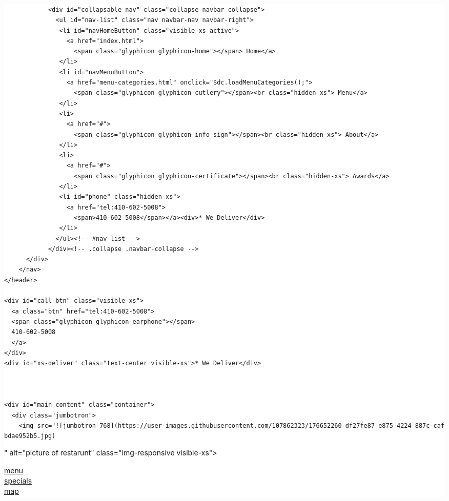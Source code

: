                <div id="collapsable-nav" class="collapse navbar-collapse">
                  <ul id="nav-list" class="nav navbar-nav navbar-right">
                   <li id="navHomeButton" class="visible-xs active">
                     <a href="index.html">
                       <span class="glyphicon glyphicon-home"></span> Home</a>
                   </li>
                   <li id="navMenuButton">
                     <a href="menu-categories.html" onclick="$dc.loadMenuCategories();">
                       <span class="glyphicon glyphicon-cutlery"></span><br class="hidden-xs"> Menu</a>
                   </li>
                   <li>
                     <a href="#">
                       <span class="glyphicon glyphicon-info-sign"></span><br class="hidden-xs"> About</a>
                   </li>
                   <li>
                     <a href="#">
                       <span class="glyphicon glyphicon-certificate"></span><br class="hidden-xs"> Awards</a>
                   </li>
                   <li id="phone" class="hidden-xs">
                     <a href="tel:410-602-5008">
                       <span>410-602-5008</span></a><div>* We Deliver</div>
                   </li>
                  </ul><!-- #nav-list -->
                </div><!-- .collapse .navbar-collapse -->
          </div>
        </nav>
    </header>

    <div id="call-btn" class="visible-xs">
      <a class="btn" href="tel:410-602-5008">
      <span class="glyphicon glyphicon-earphone"></span>
      410-602-5008
      </a>
    </div>
    <div id="xs-deliver" class="text-center visible-xs">* We Deliver</div>

   
  
    <div id="main-content" class="container">
      <div class="jumbotron">
        <img src="![jumbotron_768](https://user-images.githubusercontent.com/107862323/176652260-df27fe87-e875-4224-887c-cafbdae952b5.jpg)
" alt="picture of restarunt" class="img-responsive visible-xs">
      </div>
        <div id="home-tiles" class="row">
          <div class="col-md-4 col-sm-6 col-xs-12">
            <a href="menu-categories.html"><div id="menu-tile"><span>menu</span></div></a>
            </div>
            <div class="col-md-4 col-sm-6 col-xs-12">
              <a href="single-categories.html"><div id="specials-tile"><span>specials</span></div></a>
              </div>
              <div class="col-md-4 col-sm-12 col-xs-12">
                  <a href="https://goo.gl/maps/DsSgRPt3gSG53Vpb9" target="_blank">
                    <div id="map-tile">
                      <iframe src="https://www.google.com/maps/embed?pb=!1m18!1m12!1m3!1d3084.6752464097885!2d-76.71388214998836!3d39.36359027940089!2m3!1f0!2f0!3f0!3m2!1i1024!2i768!4f13.1!3m3!1m2!1s0x89c81a14e7817803%3A0xab20a0e99daa17ea!2sDavid%20Chu&#39;s%20China%20Bistro!5e0!3m2!1sen!2sin!4v1656171700875!5m2!1sen!2sin" width="600" height="450" style="border:0;" allowfullscreen="" loading="lazy" referrerpolicy="no-referrer-when-downgrade"></iframe>
                      <span>map</span>
                    </div>
                  </a>
              </div>
              </div>
    </div>
  